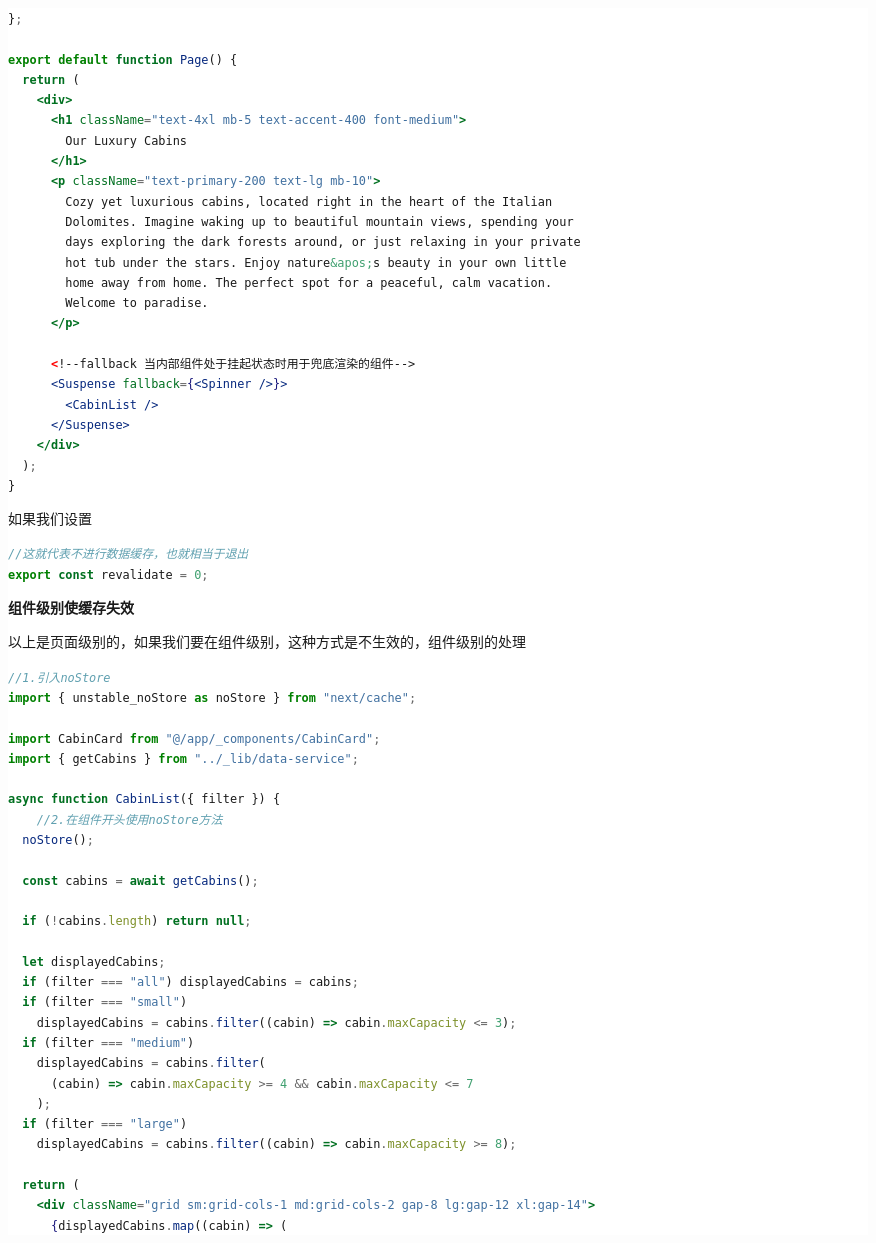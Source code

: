 ```jsx
};

export default function Page() {
  return (
    <div>
      <h1 className="text-4xl mb-5 text-accent-400 font-medium">
        Our Luxury Cabins
      </h1>
      <p className="text-primary-200 text-lg mb-10">
        Cozy yet luxurious cabins, located right in the heart of the Italian
        Dolomites. Imagine waking up to beautiful mountain views, spending your
        days exploring the dark forests around, or just relaxing in your private
        hot tub under the stars. Enjoy nature&apos;s beauty in your own little
        home away from home. The perfect spot for a peaceful, calm vacation.
        Welcome to paradise.
      </p>

      <!--fallback 当内部组件处于挂起状态时用于兜底渲染的组件-->
      <Suspense fallback={<Spinner />}>
        <CabinList />
      </Suspense>
    </div>
  );
}
```

如果我们设置

```jsx
//这就代表不进行数据缓存，也就相当于退出
export const revalidate = 0;
```

**组件级别使缓存失效**

以上是页面级别的，如果我们要在组件级别，这种方式是不生效的，组件级别的处理

```jsx
//1.引入noStore
import { unstable_noStore as noStore } from "next/cache";

import CabinCard from "@/app/_components/CabinCard";
import { getCabins } from "../_lib/data-service";

async function CabinList({ filter }) {
    //2.在组件开头使用noStore方法
  noStore();

  const cabins = await getCabins();

  if (!cabins.length) return null;

  let displayedCabins;
  if (filter === "all") displayedCabins = cabins;
  if (filter === "small")
    displayedCabins = cabins.filter((cabin) => cabin.maxCapacity <= 3);
  if (filter === "medium")
    displayedCabins = cabins.filter(
      (cabin) => cabin.maxCapacity >= 4 && cabin.maxCapacity <= 7
    );
  if (filter === "large")
    displayedCabins = cabins.filter((cabin) => cabin.maxCapacity >= 8);

  return (
    <div className="grid sm:grid-cols-1 md:grid-cols-2 gap-8 lg:gap-12 xl:gap-14">
      {displayedCabins.map((cabin) => (
```